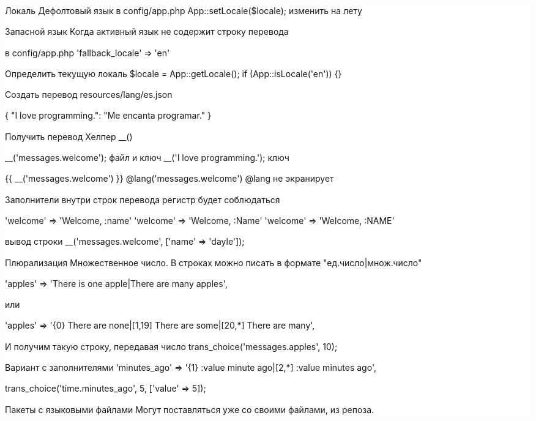 Локаль
Дефолтовый язык в config/app.php
App::setLocale($locale); изменить на лету

Запасной язык
Когда активный язык не содержит строку перевода

в config/app.php
'fallback_locale' => 'en'

Определить текущую локаль
$locale = App::getLocale();
if (App::isLocale('en')) {}

Создать перевод
resources/lang/es.json

{
    "I love programming.": "Me encanta programar."
}

Получить перевод
Хелпер __()

__('messages.welcome'); файл и ключ
__('I love programming.'); ключ

{{ __('messages.welcome') }}
@lang('messages.welcome') @lang не экранирует

Заполнители внутри строк перевода
регистр будет соблюдаться

'welcome' => 'Welcome, :name'
'welcome' => 'Welcome, :Name'
'welcome' => 'Welcome, :NAME'

вывод строки
__('messages.welcome', ['name' => 'dayle']);

Плюрализация
Множественное число.
В строках можно писать в формате "ед.число|множ.число"

'apples' => 'There is one apple|There are many apples',

или

'apples' => '{0} There are none|[1,19] There are some|[20,*] There are many',

И получим такую строку, передавая число
trans_choice('messages.apples', 10);

Вариант с заполнителями
'minutes_ago' => '{1} :value minute ago|[2,*] :value minutes ago',

trans_choice('time.minutes_ago', 5, ['value' => 5]);

Пакеты с языковыми файлами
Могут поставляться уже со своими файлами, из репоза.
